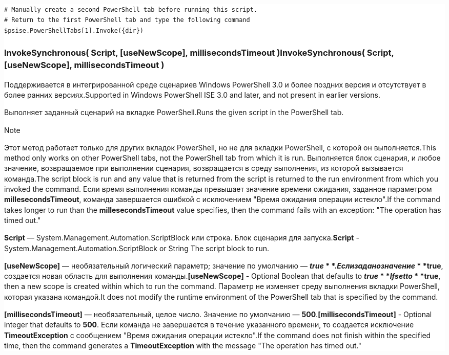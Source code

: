 ```
# Manually create a second PowerShell tab before running this script.
# Return to the first PowerShell tab and type the following command
$psise.PowerShellTabs[1].Invoke({dir})
```

### <a name="invokesynchronous-script-usenewscope-millisecondstimeout-"></a><span data-ttu-id="12d9b-113">InvokeSynchronous\( Script, \[useNewScope\], millisecondsTimeout \)</span><span class="sxs-lookup"><span data-stu-id="12d9b-113">InvokeSynchronous\( Script, \[useNewScope\], millisecondsTimeout \)</span></span>
  <span data-ttu-id="12d9b-114">Поддерживается в интегрированной среде сценариев Windows PowerShell 3.0 и более поздних версия и отсутствует в более ранних версиях.</span><span class="sxs-lookup"><span data-stu-id="12d9b-114">Supported in Windows PowerShell ISE 3.0 and later, and not present in earlier versions.</span></span> 

 <span data-ttu-id="12d9b-115">Выполняет заданный сценарий на вкладке PowerShell.</span><span class="sxs-lookup"><span data-stu-id="12d9b-115">Runs the given script in the PowerShell tab.</span></span>

> [!NOTE]
>  <span data-ttu-id="12d9b-116">Этот метод работает только для других вкладок PowerShell, но не для вкладки PowerShell, с которой он выполняется.</span><span class="sxs-lookup"><span data-stu-id="12d9b-116">This method only works on other PowerShell tabs, not the PowerShell tab from which it is run.</span></span> <span data-ttu-id="12d9b-117">Выполняется блок сценария, и любое значение, возвращаемое при выполнении сценария, возвращается в среду выполнения, из которой вызывается команда.</span><span class="sxs-lookup"><span data-stu-id="12d9b-117">The script block is run and any value that is returned from the script is returned to the run environment from which you invoked the command.</span></span> <span data-ttu-id="12d9b-118">Если время выполнения команды превышает значение времени ожидания, заданное параметром **millesecondsTimeout**, команда завершается ошибкой с исключением "Время ожидания операции истекло".</span><span class="sxs-lookup"><span data-stu-id="12d9b-118">If the command takes longer to run than the **millesecondsTimeout** value specifies, then the command fails with an exception: "The operation has timed out."</span></span>

 <span data-ttu-id="12d9b-119">**Script** — System.Management.Automation.ScriptBlock или строка. Блок сценария для запуска.</span><span class="sxs-lookup"><span data-stu-id="12d9b-119">**Script** - System.Management.Automation.ScriptBlock or String The script block to run.</span></span>

 <span data-ttu-id="12d9b-120">**\[useNewScope\]** — необязательный логический параметр; значение по умолчанию — **$true**. Если задано значение **$true**, создается новая область для выполнения команды.</span><span class="sxs-lookup"><span data-stu-id="12d9b-120">**\[useNewScope\]** -  Optional Boolean that defaults to **$true** If set to **$true**, then a new scope is created within which to run the command.</span></span> <span data-ttu-id="12d9b-121">Параметр не изменяет среду выполнения вкладки PowerShell, которая указана командой.</span><span class="sxs-lookup"><span data-stu-id="12d9b-121">It does not modify the runtime environment of the PowerShell tab that is specified by the command.</span></span>

 <span data-ttu-id="12d9b-122">**\[millisecondsTimeout\]** — необязательный, целое число. Значение по умолчанию — **500**.</span><span class="sxs-lookup"><span data-stu-id="12d9b-122">**\[millisecondsTimeout\]** -  Optional integer that defaults to **500**.</span></span>
<span data-ttu-id="12d9b-123">Если команда не завершается в течение указанного времени, то создается исключение **TimeoutException** с сообщением "Время ожидания операции истекло".</span><span class="sxs-lookup"><span data-stu-id="12d9b-123">If the command does not finish within the specified time, then the command generates a **TimeoutException** with the message "The operation has timed out."</span></span>

